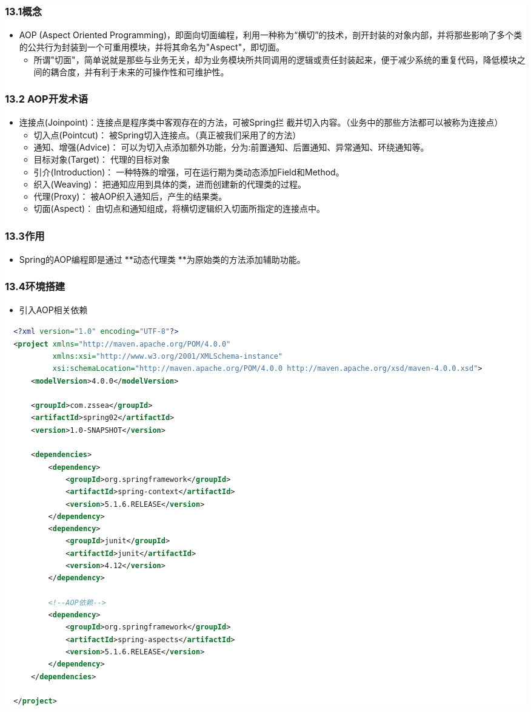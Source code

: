 ### 13.1概念

- AOP (Aspect Oriented Programming)，即面向切面编程，利用一种称为“横切”的技术，剖开封装的对象内部，并将那些影响了多个类的公共行为封装到一个可重用模块，并将其命名为"Aspect"，即切面。
  - 所谓"切面"，简单说就是那些与业务无关，却为业务模块所共同调用的逻辑或责任封装起来，便于减少系统的重复代码，降低模块之间的耦合度，并有利于未来的可操作性和可维护性。
  
### 13.2 AOP开发术语

- 连接点(Joinpoint)：连接点是程序类中客观存在的方法，可被Spring拦 截并切入内容。（业务中的那些方法都可以被称为连接点）
  - 切入点(Pointcut)： 被Spring切入连接点。（真正被我们采用了的方法）
  - 通知、增强(Advice)： 可以为切入点添加额外功能，分为:前置通知、后置通知、异常通知、环绕通知等。
  - 目标对象(Target)： 代理的目标对象
  - 引介(Introduction)： 一种特殊的增强，可在运行期为类动态添加Field和Method。
  - 织入(Weaving)： 把通知应用到具体的类，进而创建新的代理类的过程。
  - 代理(Proxy)： 被AOP织入通知后，产生的结果类。
  - 切面(Aspect)： 由切点和通知组成，将横切逻辑织入切面所指定的连接点中。
  
### 13.3作用

- Spring的AOP编程即是通过 **动态代理类 **为原始类的方法添加辅助功能。
  
### 13.4环境搭建

- 引入AOP相关依赖
  
```xml
  <?xml version="1.0" encoding="UTF-8"?>
  <project xmlns="http://maven.apache.org/POM/4.0.0"
           xmlns:xsi="http://www.w3.org/2001/XMLSchema-instance"
           xsi:schemaLocation="http://maven.apache.org/POM/4.0.0 http://maven.apache.org/xsd/maven-4.0.0.xsd">
      <modelVersion>4.0.0</modelVersion>
  
      <groupId>com.zssea</groupId>
      <artifactId>spring02</artifactId>
      <version>1.0-SNAPSHOT</version>
  
      <dependencies>
          <dependency>
              <groupId>org.springframework</groupId>
              <artifactId>spring-context</artifactId>
              <version>5.1.6.RELEASE</version>
          </dependency>
          <dependency>
              <groupId>junit</groupId>
              <artifactId>junit</artifactId>
              <version>4.12</version>
          </dependency>
  
          <!--AOP依赖-->
          <dependency>
              <groupId>org.springframework</groupId>
              <artifactId>spring-aspects</artifactId>
              <version>5.1.6.RELEASE</version>
          </dependency>
      </dependencies>
  
  </project>
```
